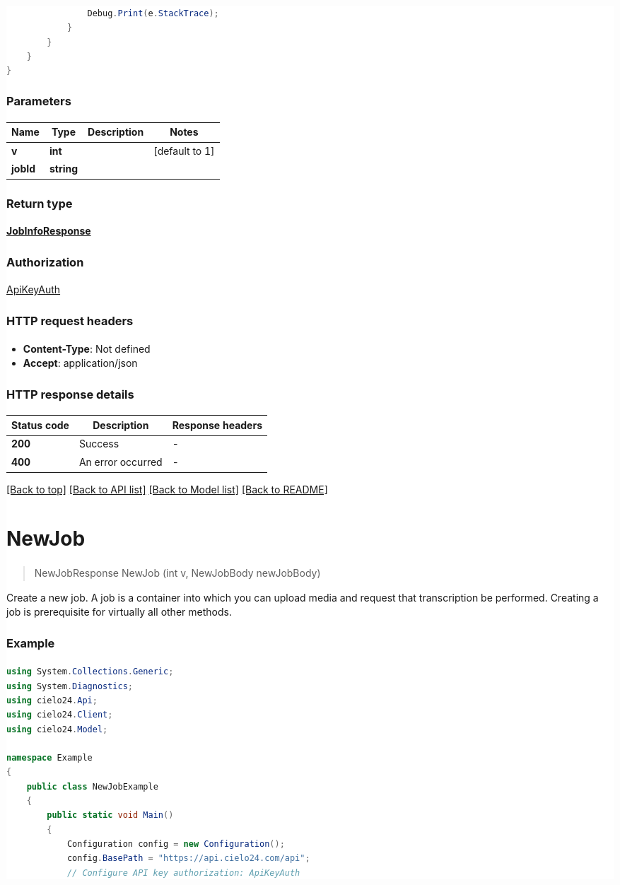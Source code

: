 ```csharp
                Debug.Print(e.StackTrace);
            }
        }
    }
}
```

### Parameters

Name | Type | Description  | Notes
------------- | ------------- | ------------- | -------------
 **v** | **int**|  | [default to 1]
 **jobId** | **string**|  | 

### Return type

[**JobInfoResponse**](JobInfoResponse.md)

### Authorization

[ApiKeyAuth](../README.md#ApiKeyAuth)

### HTTP request headers

 - **Content-Type**: Not defined
 - **Accept**: application/json


### HTTP response details
| Status code | Description | Response headers |
|-------------|-------------|------------------|
| **200** | Success |  -  |
| **400** | An error occurred |  -  |

[[Back to top]](#) [[Back to API list]](../README.md#documentation-for-api-endpoints) [[Back to Model list]](../README.md#documentation-for-models) [[Back to README]](../README.md)

<a name="newjob"></a>
# **NewJob**
> NewJobResponse NewJob (int v, NewJobBody newJobBody)



Create a new job. A job is a container into which you can upload media and request that transcription be performed. Creating a job is prerequisite for virtually all other methods.

### Example
```csharp
using System.Collections.Generic;
using System.Diagnostics;
using cielo24.Api;
using cielo24.Client;
using cielo24.Model;

namespace Example
{
    public class NewJobExample
    {
        public static void Main()
        {
            Configuration config = new Configuration();
            config.BasePath = "https://api.cielo24.com/api";
            // Configure API key authorization: ApiKeyAuth
```